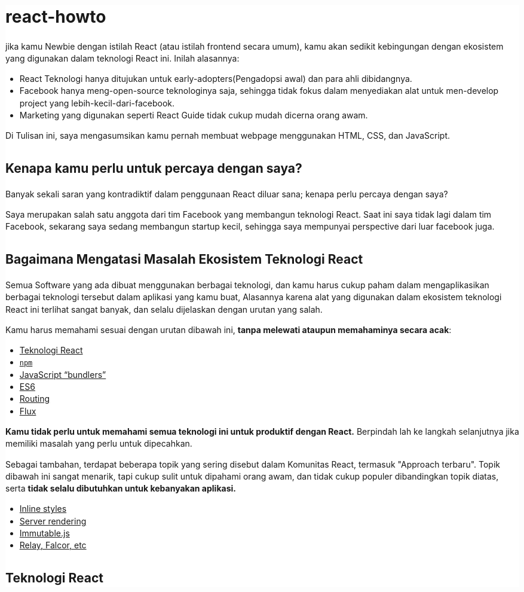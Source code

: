 # react-howto

jika kamu Newbie dengan istilah React (atau istilah frontend secara umum), kamu akan sedikit kebingungan dengan ekosistem yang digunakan dalam teknologi React ini. Inilah alasannya:

* React Teknologi hanya ditujukan untuk early-adopters(Pengadopsi awal) dan para ahli dibidangnya.
* Facebook hanya meng-open-source teknologinya saja, sehingga tidak fokus dalam menyediakan alat untuk men-develop project yang lebih-kecil-dari-facebook.
* Marketing yang digunakan seperti React Guide tidak cukup mudah dicerna orang awam.

Di Tulisan ini, saya mengasumsikan kamu pernah membuat webpage menggunakan HTML, CSS, dan JavaScript.

## Kenapa kamu perlu untuk percaya dengan saya?

Banyak sekali saran yang kontradiktif dalam penggunaan React diluar sana; kenapa perlu percaya dengan saya?

Saya merupakan salah satu anggota dari tim Facebook yang membangun teknologi React. Saat ini saya tidak lagi dalam tim Facebook, sekarang saya sedang membangun startup kecil, sehingga saya mempunyai perspective dari luar facebook juga.

## Bagaimana Mengatasi Masalah Ekosistem Teknologi React

Semua Software yang ada dibuat menggunakan berbagai teknologi, dan kamu harus cukup paham dalam mengaplikasikan berbagai teknologi tersebut dalam aplikasi yang kamu buat, Alasannya karena alat yang digunakan dalam ekosistem teknologi React ini terlihat sangat banyak, dan selalu dijelaskan dengan urutan yang salah.

Kamu harus memahami sesuai dengan urutan dibawah ini, **tanpa melewati ataupun memahaminya secara acak**:

* [Teknologi React](#teknologi-react)
* [`npm`](#learning-npm)
* [JavaScript “bundlers”](#learning-javascript-bundlers)
* [ES6](#learning-es6)
* [Routing](#learning-routing)
* [Flux](#learning-flux)

**Kamu tidak perlu untuk memahami semua teknologi ini untuk produktif dengan React.** Berpindah lah ke langkah selanjutnya jika memiliki masalah yang perlu untuk dipecahkan.

Sebagai tambahan, terdapat beberapa topik yang sering disebut dalam Komunitas React, termasuk "Approach terbaru". Topik dibawah ini sangat menarik, tapi cukup sulit untuk dipahami orang awam, dan tidak cukup populer dibandingkan topik diatas, serta **tidak selalu dibutuhkan untuk kebanyakan aplikasi.**
* [Inline styles](#learning-inline-styles)
* [Server rendering](#learning-server-rendering)
* [Immutable.js](#learning-immutablejs)
* [Relay, Falcor, etc](#learning-relay-falcor-etc)

## Teknologi React
